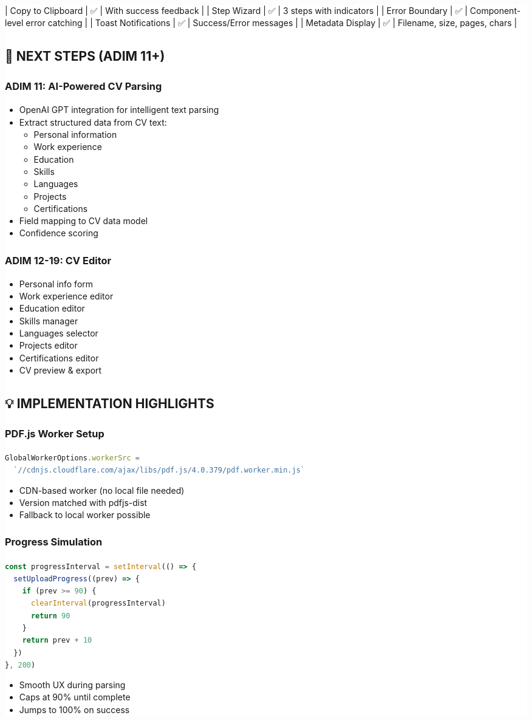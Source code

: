 | Copy to Clipboard | ✅ | With success feedback |
| Step Wizard | ✅ | 3 steps with indicators |
| Error Boundary | ✅ | Component-level error catching |
| Toast Notifications | ✅ | Success/Error messages |
| Metadata Display | ✅ | Filename, size, pages, chars |

## 🔮 NEXT STEPS (ADIM 11+)

### ADIM 11: AI-Powered CV Parsing
- OpenAI GPT integration for intelligent text parsing
- Extract structured data from CV text:
  - Personal information
  - Work experience
  - Education
  - Skills
  - Languages
  - Projects
  - Certifications
- Field mapping to CV data model
- Confidence scoring

### ADIM 12-19: CV Editor
- Personal info form
- Work experience editor
- Education editor
- Skills manager
- Languages selector
- Projects editor
- Certifications editor
- CV preview & export

## 💡 IMPLEMENTATION HIGHLIGHTS

### PDF.js Worker Setup
```typescript
GlobalWorkerOptions.workerSrc = 
  `//cdnjs.cloudflare.com/ajax/libs/pdf.js/4.0.379/pdf.worker.min.js`
```
- CDN-based worker (no local file needed)
- Version matched with pdfjs-dist
- Fallback to local worker possible

### Progress Simulation
```typescript
const progressInterval = setInterval(() => {
  setUploadProgress((prev) => {
    if (prev >= 90) {
      clearInterval(progressInterval)
      return 90
    }
    return prev + 10
  })
}, 200)
```
- Smooth UX during parsing
- Caps at 90% until complete
- Jumps to 100% on success
